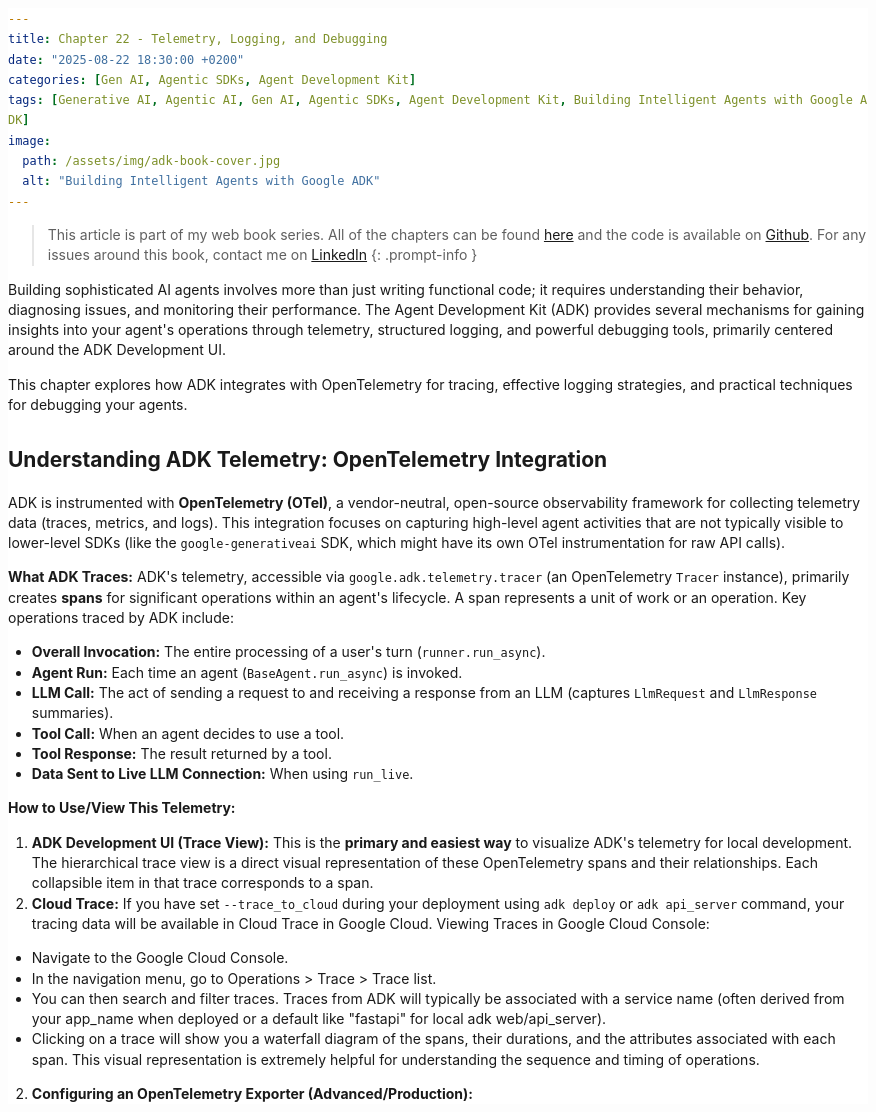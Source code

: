 ```yaml
---
title: Chapter 22 - Telemetry, Logging, and Debugging 
date: "2025-08-22 18:30:00 +0200"
categories: [Gen AI, Agentic SDKs, Agent Development Kit]
tags: [Generative AI, Agentic AI, Gen AI, Agentic SDKs, Agent Development Kit, Building Intelligent Agents with Google ADK]
image:
  path: /assets/img/adk-book-cover.jpg
  alt: "Building Intelligent Agents with Google ADK"
---
```


> This article is part of my web book series. All of the chapters can be found [here](https://iamulya.one/tags/building-intelligent-agents-with-google-adk/) and the code is available on [Github](https://github.com/iamulya/adk-book-code). For any issues around this book, contact me on [LinkedIn](https://www.linkedin.com/in/amulya-bhatia-01627a42/)
{: .prompt-info }

Building sophisticated AI agents involves more than just writing functional code; it requires understanding their behavior, diagnosing issues, and monitoring their performance. The Agent Development Kit (ADK) provides several mechanisms for gaining insights into your agent's operations through telemetry, structured logging, and powerful debugging tools, primarily centered around the ADK Development UI.

This chapter explores how ADK integrates with OpenTelemetry for tracing, effective logging strategies, and practical techniques for debugging your agents.

## Understanding ADK Telemetry: OpenTelemetry Integration

ADK is instrumented with **OpenTelemetry (OTel)**, a vendor-neutral, open-source observability framework for collecting telemetry data (traces, metrics, and logs). This integration focuses on capturing high-level agent activities that are not typically visible to lower-level SDKs (like the `google-generativeai` SDK, which might have its own OTel instrumentation for raw API calls).

**What ADK Traces:**
ADK's telemetry, accessible via `google.adk.telemetry.tracer` (an OpenTelemetry `Tracer` instance), primarily creates **spans** for significant operations within an agent's lifecycle. A span represents a unit of work or an operation. Key operations traced by ADK include:

- **Overall Invocation:** The entire processing of a user's turn (`runner.run_async`).
- **Agent Run:** Each time an agent (`BaseAgent.run_async`) is invoked.
- **LLM Call:** The act of sending a request to and receiving a response from an LLM (captures `LlmRequest` and `LlmResponse` summaries).
- **Tool Call:** When an agent decides to use a tool.
- **Tool Response:** The result returned by a tool.
- **Data Sent to Live LLM Connection:** When using `run_live`.

**How to Use/View This Telemetry:**

1. **ADK Development UI (Trace View):** This is the **primary and easiest way** to visualize ADK's telemetry for local development. The hierarchical trace view is a direct visual representation of these OpenTelemetry spans and their relationships. Each collapsible item in that trace corresponds to a span.
2. **Cloud Trace:** If you have set `--trace_to_cloud` during your deployment using `adk deploy` or `adk api_server` command, your tracing data will be available in Cloud Trace in Google Cloud. Viewing Traces in Google Cloud Console:
- Navigate to the Google Cloud Console.
- In the navigation menu, go to Operations > Trace > Trace list.
- You can then search and filter traces. Traces from ADK will typically be associated with a service name (often derived from your app_name when deployed or a default like "fastapi" for local adk web/api_server).
- Clicking on a trace will show you a waterfall diagram of the spans, their durations, and the attributes associated with each span. This visual representation is extremely helpful for understanding the sequence and timing of operations.
2. **Configuring an OpenTelemetry Exporter (Advanced/Production):**